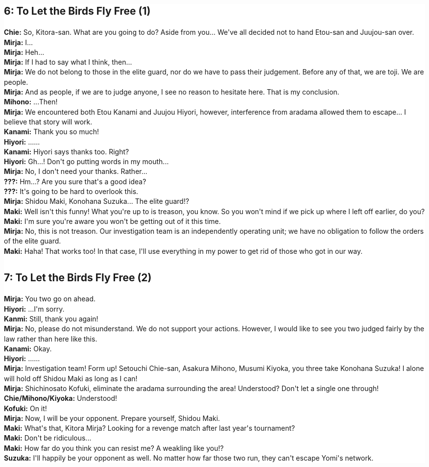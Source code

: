 
## 6: To Let the Birds Fly Free (1)
**Chie:** So, Kitora-san. What are you going to do? Aside from you... We've all decided not to hand Etou-san and Juujou-san over.  
**Mirja:** I...  
**Mirja:** Heh...  
**Mirja:** If I had to say what I think, then...  
**Mirja:** We do not belong to those in the elite guard, nor do we have to pass their judgement. Before any of that, we are toji. We are people.  
**Mirja:** And as people, if we are to judge anyone, I see no reason to hesitate here. That is my conclusion.  
**Mihono:** ...Then\!  
**Mirja:** We encountered both Etou Kanami and Juujou Hiyori, however, interference from aradama allowed them to escape... I believe that story will work.  
**Kanami:** Thank you so much\!  
**Hiyori:** ......  
**Kanami:** Hiyori says thanks too. Right?  
**Hiyori:** Gh...\! Don't go putting words in my mouth...  
**Mirja:** No, I don't need your thanks. Rather...  
**???:** Hm...? Are you sure that's a good idea?  
**???:** It's going to be hard to overlook this.  
**Mirja:** Shidou Maki, Konohana Suzuka... The elite guard\!\?  
**Maki:** Well isn't this funny\! What you're up to is treason, you know. So you won't mind if we pick up where I left off earlier, do you?  
**Maki:** I'm sure you're aware you won't be getting out of it this time.  
**Mirja:** No, this is not treason. Our investigation team is an independently operating unit; we have no obligation to follow the orders of the elite guard.  
**Maki:** Haha\! That works too\! In that case, I'll use everything in my power to get rid of those who got in our way.  

## 7: To Let the Birds Fly Free (2)
**Mirja:** You two go on ahead.  
**Hiyori:** ...I'm sorry.  
**Kanmi:** Still, thank you again\!  
**Mirja:** No, please do not misunderstand. We do not support your actions. However, I would like to see you two judged fairly by the law rather than here like this.  
**Kanami:** Okay.  
**Hiyori:** ......  
**Mirja:** Investigation team\! Form up\! Setouchi Chie-san, Asakura Mihono, Musumi Kiyoka, you three take Konohana Suzuka\! I alone will hold off Shidou Maki as long as I can\!  
**Mirja:** Shichinosato Kofuki, eliminate the aradama surrounding the area\! Understood? Don't let a single one through\!  
**Chie/Mihono/Kiyoka:** Understood\!  
**Kofuki:** On it\!  
**Mirja:** Now, I will be your opponent. Prepare yourself, Shidou Maki.  
**Maki:** What's that, Kitora Mirja? Looking for a revenge match after last year's tournament?  
**Maki:** Don't be ridiculous...  
**Maki:** How far do you think you can resist me? A weakling like you\!\?  
**Suzuka:** I'll happily be your opponent as well. No matter how far those two run, they can't escape Yomi's network.  
